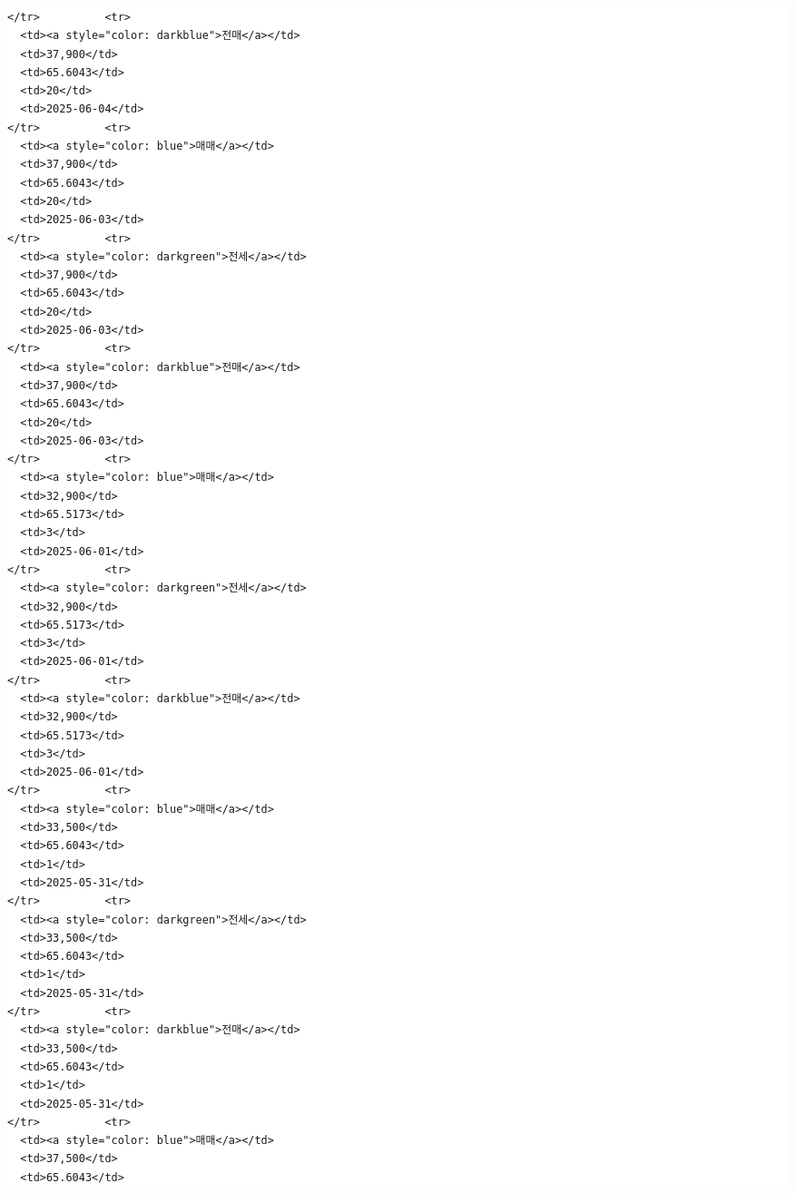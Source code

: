     </tr>          <tr>
      <td><a style="color: darkblue">전매</a></td>
      <td>37,900</td>
      <td>65.6043</td>
      <td>20</td>
      <td>2025-06-04</td>
    </tr>          <tr>
      <td><a style="color: blue">매매</a></td>
      <td>37,900</td>
      <td>65.6043</td>
      <td>20</td>
      <td>2025-06-03</td>
    </tr>          <tr>
      <td><a style="color: darkgreen">전세</a></td>
      <td>37,900</td>
      <td>65.6043</td>
      <td>20</td>
      <td>2025-06-03</td>
    </tr>          <tr>
      <td><a style="color: darkblue">전매</a></td>
      <td>37,900</td>
      <td>65.6043</td>
      <td>20</td>
      <td>2025-06-03</td>
    </tr>          <tr>
      <td><a style="color: blue">매매</a></td>
      <td>32,900</td>
      <td>65.5173</td>
      <td>3</td>
      <td>2025-06-01</td>
    </tr>          <tr>
      <td><a style="color: darkgreen">전세</a></td>
      <td>32,900</td>
      <td>65.5173</td>
      <td>3</td>
      <td>2025-06-01</td>
    </tr>          <tr>
      <td><a style="color: darkblue">전매</a></td>
      <td>32,900</td>
      <td>65.5173</td>
      <td>3</td>
      <td>2025-06-01</td>
    </tr>          <tr>
      <td><a style="color: blue">매매</a></td>
      <td>33,500</td>
      <td>65.6043</td>
      <td>1</td>
      <td>2025-05-31</td>
    </tr>          <tr>
      <td><a style="color: darkgreen">전세</a></td>
      <td>33,500</td>
      <td>65.6043</td>
      <td>1</td>
      <td>2025-05-31</td>
    </tr>          <tr>
      <td><a style="color: darkblue">전매</a></td>
      <td>33,500</td>
      <td>65.6043</td>
      <td>1</td>
      <td>2025-05-31</td>
    </tr>          <tr>
      <td><a style="color: blue">매매</a></td>
      <td>37,500</td>
      <td>65.6043</td>